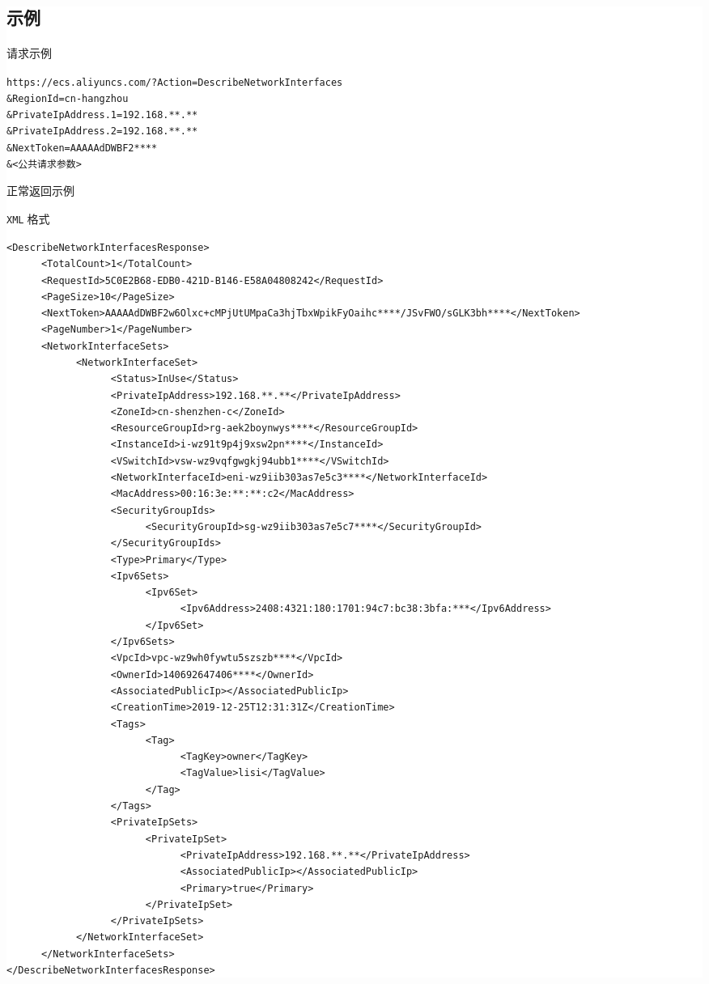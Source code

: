 ## 示例

请求示例

```
https://ecs.aliyuncs.com/?Action=DescribeNetworkInterfaces
&RegionId=cn-hangzhou
&PrivateIpAddress.1=192.168.**.**
&PrivateIpAddress.2=192.168.**.**
&NextToken=AAAAAdDWBF2****
&<公共请求参数>
```

正常返回示例

`XML` 格式

```
<DescribeNetworkInterfacesResponse>
      <TotalCount>1</TotalCount>
      <RequestId>5C0E2B68-EDB0-421D-B146-E58A04808242</RequestId>
      <PageSize>10</PageSize>
      <NextToken>AAAAAdDWBF2w6Olxc+cMPjUtUMpaCa3hjTbxWpikFyOaihc****/JSvFWO/sGLK3bh****</NextToken>
      <PageNumber>1</PageNumber>
      <NetworkInterfaceSets>
            <NetworkInterfaceSet>
                  <Status>InUse</Status>
                  <PrivateIpAddress>192.168.**.**</PrivateIpAddress>
                  <ZoneId>cn-shenzhen-c</ZoneId>
                  <ResourceGroupId>rg-aek2boynwys****</ResourceGroupId>
                  <InstanceId>i-wz91t9p4j9xsw2pn****</InstanceId>
                  <VSwitchId>vsw-wz9vqfgwgkj94ubb1****</VSwitchId>
                  <NetworkInterfaceId>eni-wz9iib303as7e5c3****</NetworkInterfaceId>
                  <MacAddress>00:16:3e:**:**:c2</MacAddress>
                  <SecurityGroupIds>
                        <SecurityGroupId>sg-wz9iib303as7e5c7****</SecurityGroupId>
                  </SecurityGroupIds>
                  <Type>Primary</Type>
                  <Ipv6Sets>
                        <Ipv6Set>
                              <Ipv6Address>2408:4321:180:1701:94c7:bc38:3bfa:***</Ipv6Address>
                        </Ipv6Set>
                  </Ipv6Sets>
                  <VpcId>vpc-wz9wh0fywtu5szszb****</VpcId>
                  <OwnerId>140692647406****</OwnerId>
                  <AssociatedPublicIp></AssociatedPublicIp>
                  <CreationTime>2019-12-25T12:31:31Z</CreationTime>
                  <Tags>
                        <Tag>
                              <TagKey>owner</TagKey>
                              <TagValue>lisi</TagValue>
                        </Tag>
                  </Tags>
                  <PrivateIpSets>
                        <PrivateIpSet>
                              <PrivateIpAddress>192.168.**.**</PrivateIpAddress>
                              <AssociatedPublicIp></AssociatedPublicIp>
                              <Primary>true</Primary>
                        </PrivateIpSet>
                  </PrivateIpSets>
            </NetworkInterfaceSet>
      </NetworkInterfaceSets>
</DescribeNetworkInterfacesResponse>
```
